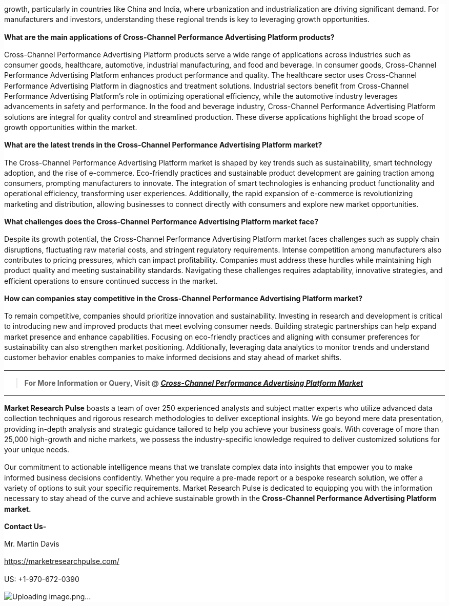 growth, particularly in countries like China and India, where urbanization and industrialization are driving significant demand. For manufacturers and investors, understanding these regional trends is key to leveraging growth opportunities.</p><p><strong>What are the main applications of Cross-Channel Performance Advertising Platform products?</strong></p><p>Cross-Channel Performance Advertising Platform products serve a wide range of applications across industries such as consumer goods, healthcare, automotive, industrial manufacturing, and food and beverage. In consumer goods, Cross-Channel Performance Advertising Platform enhances product performance and quality. The healthcare sector uses Cross-Channel Performance Advertising Platform in diagnostics and treatment solutions. Industrial sectors benefit from Cross-Channel Performance Advertising Platform&rsquo;s role in optimizing operational efficiency, while the automotive industry leverages advancements in safety and performance. In the food and beverage industry, Cross-Channel Performance Advertising Platform solutions are integral for quality control and streamlined production. These diverse applications highlight the broad scope of growth opportunities within the market.</p><p><strong>What are the latest trends in the Cross-Channel Performance Advertising Platform market?</strong></p><p>The Cross-Channel Performance Advertising Platform market is shaped by key trends such as sustainability, smart technology adoption, and the rise of e-commerce. Eco-friendly practices and sustainable product development are gaining traction among consumers, prompting manufacturers to innovate. The integration of smart technologies is enhancing product functionality and operational efficiency, transforming user experiences. Additionally, the rapid expansion of e-commerce is revolutionizing marketing and distribution, allowing businesses to connect directly with consumers and explore new market opportunities.</p><p><strong>What challenges does the Cross-Channel Performance Advertising Platform market face?</strong></p><p>Despite its growth potential, the Cross-Channel Performance Advertising Platform market faces challenges such as supply chain disruptions, fluctuating raw material costs, and stringent regulatory requirements. Intense competition among manufacturers also contributes to pricing pressures, which can impact profitability. Companies must address these hurdles while maintaining high product quality and meeting sustainability standards. Navigating these challenges requires adaptability, innovative strategies, and efficient operations to ensure continued success in the market.</p><p><strong>How can companies stay competitive in the Cross-Channel Performance Advertising Platform market?</strong></p><p>To remain competitive, companies should prioritize innovation and sustainability. Investing in research and development is critical to introducing new and improved products that meet evolving consumer needs. Building strategic partnerships can help expand market presence and enhance capabilities. Focusing on eco-friendly practices and aligning with consumer preferences for sustainability can also strengthen market positioning. Additionally, leveraging data analytics to monitor trends and understand customer behavior enables companies to make informed decisions and stay ahead of market shifts.</p><hr /><blockquote><p><strong>For More Information or Query, Visit @&nbsp;<em><a href="https://marketresearchpulse.com/report/88337/cross-channel-performance-advertising-platform-market?utm_source=Linkedin&utm_medium=020">Cross-Channel Performance Advertising Platform Market</a></em></strong></p></blockquote><hr /><p><strong>Market Research Pulse</strong> boasts a team of over 250 experienced analysts and subject matter experts who utilize advanced data collection techniques and rigorous research methodologies to deliver exceptional insights. We go beyond mere data presentation, providing in-depth analysis and strategic guidance tailored to help you achieve your business goals. With coverage of more than 25,000 high-growth and niche markets, we possess the industry-specific knowledge required to deliver customized solutions for your unique needs.</p><p>Our commitment to actionable intelligence means that we translate complex data into insights that empower you to make informed business decisions confidently. Whether you require a pre-made report or a bespoke research solution, we offer a variety of options to suit your specific requirements. Market Research Pulse is dedicated to equipping you with the information necessary to stay ahead of the curve and achieve sustainable growth in the <strong>Cross-Channel Performance Advertising Platform market.</strong></p><p><strong>Contact Us-</strong></p><p>Mr. Martin Davis</p><p>https://marketresearchpulse.com/</p><p>US: +1-970-672-0390</p>
![Uploading image.png…]()
